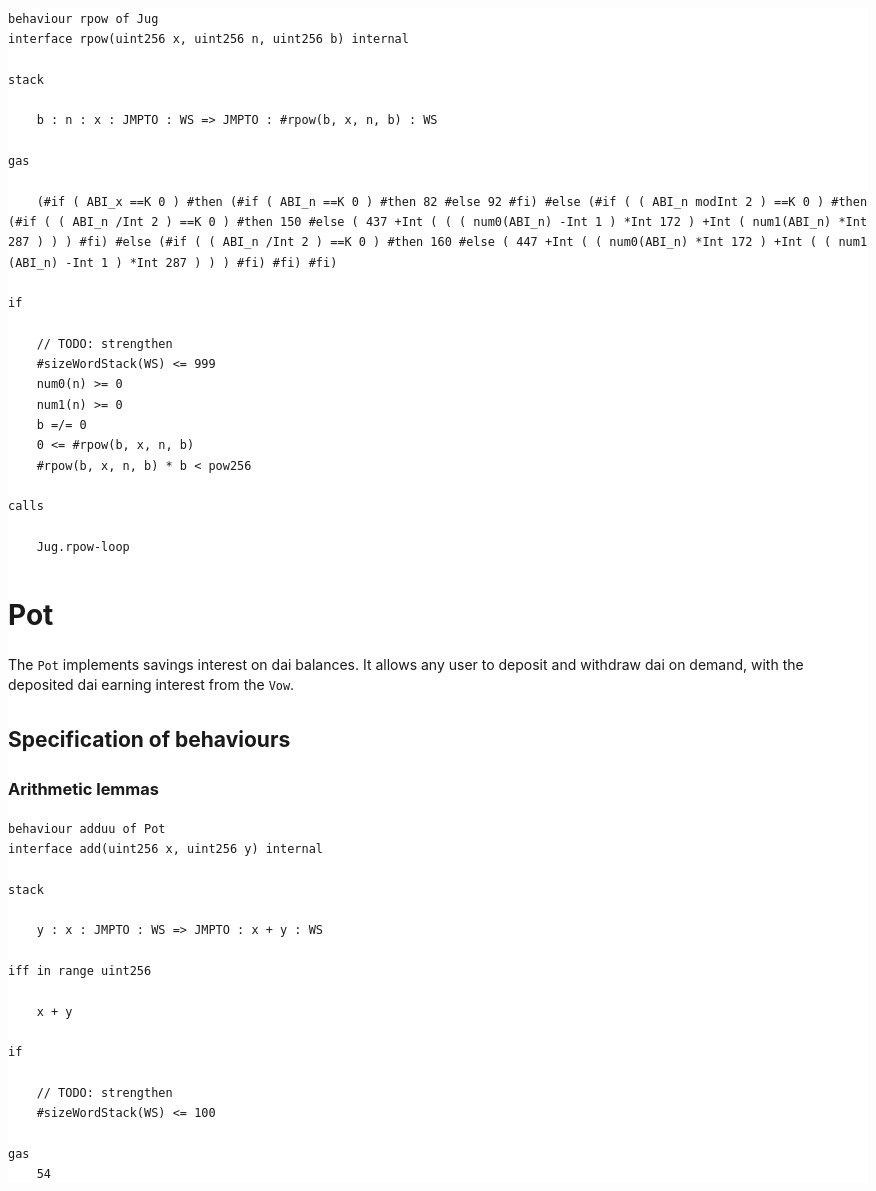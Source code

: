 
```act
behaviour rpow of Jug
interface rpow(uint256 x, uint256 n, uint256 b) internal

stack

    b : n : x : JMPTO : WS => JMPTO : #rpow(b, x, n, b) : WS

gas

    (#if ( ABI_x ==K 0 ) #then (#if ( ABI_n ==K 0 ) #then 82 #else 92 #fi) #else (#if ( ( ABI_n modInt 2 ) ==K 0 ) #then (#if ( ( ABI_n /Int 2 ) ==K 0 ) #then 150 #else ( 437 +Int ( ( ( num0(ABI_n) -Int 1 ) *Int 172 ) +Int ( num1(ABI_n) *Int 287 ) ) ) #fi) #else (#if ( ( ABI_n /Int 2 ) ==K 0 ) #then 160 #else ( 447 +Int ( ( num0(ABI_n) *Int 172 ) +Int ( ( num1(ABI_n) -Int 1 ) *Int 287 ) ) ) #fi) #fi) #fi)

if

    // TODO: strengthen
    #sizeWordStack(WS) <= 999
    num0(n) >= 0
    num1(n) >= 0
    b =/= 0
    0 <= #rpow(b, x, n, b)
    #rpow(b, x, n, b) * b < pow256

calls

    Jug.rpow-loop
```

# Pot

The `Pot` implements savings interest on dai balances. It allows any user to deposit and withdraw dai on demand, with the deposited dai earning interest from the `Vow`.

## Specification of behaviours

### Arithmetic lemmas

```act
behaviour adduu of Pot
interface add(uint256 x, uint256 y) internal

stack

    y : x : JMPTO : WS => JMPTO : x + y : WS

iff in range uint256

    x + y

if

    // TODO: strengthen
    #sizeWordStack(WS) <= 100

gas
    54
```
